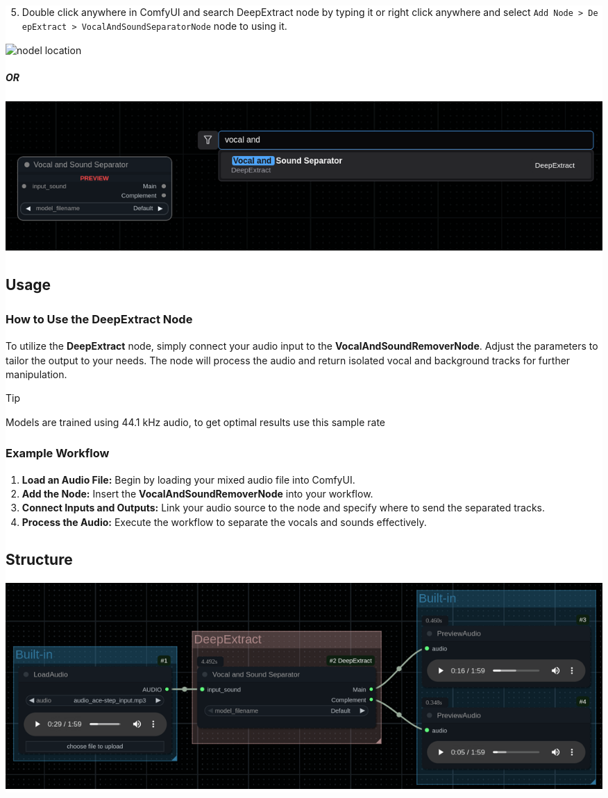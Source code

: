 5. Double click anywhere in ComfyUI and search DeepExtract node by typing it or right click anywhere and select `Add Node > DeepExtract > VocalAndSoundSeparatorNode` node to using it.

<img src="https://github.com/set-soft/ComfyUI-DeepExtract/blob/main/public/images/node_location.png?raw=true" alt="nodel location" width="100%"/>

##### OR

<img src="https://github.com/set-soft/ComfyUI-DeepExtract/blob/main/public/images/node_search.png?raw=true" alt="nodel location" width="100%"/>

## Usage

### How to Use the DeepExtract Node

To utilize the **DeepExtract** node, simply connect your audio input to the **VocalAndSoundRemoverNode**. Adjust the parameters to tailor the output to your needs. The node will process the audio and return isolated vocal and background tracks for further manipulation.

> [!TIP]
> Models are trained using 44.1 kHz audio, to get optimal results use this sample rate

### Example Workflow

1. **Load an Audio File:** Begin by loading your mixed audio file into ComfyUI.
2. **Add the Node:** Insert the **VocalAndSoundRemoverNode** into your workflow.
3. **Connect Inputs and Outputs:** Link your audio source to the node and specify where to send the separated tracks.
4. **Process the Audio:** Execute the workflow to separate the vocals and sounds effectively.

## Structure

<img src="https://github.com/set-soft/ComfyUI-DeepExtract/blob/main/public/images/node_structure.png?raw=true" alt="nodel location" width="100%"/>
